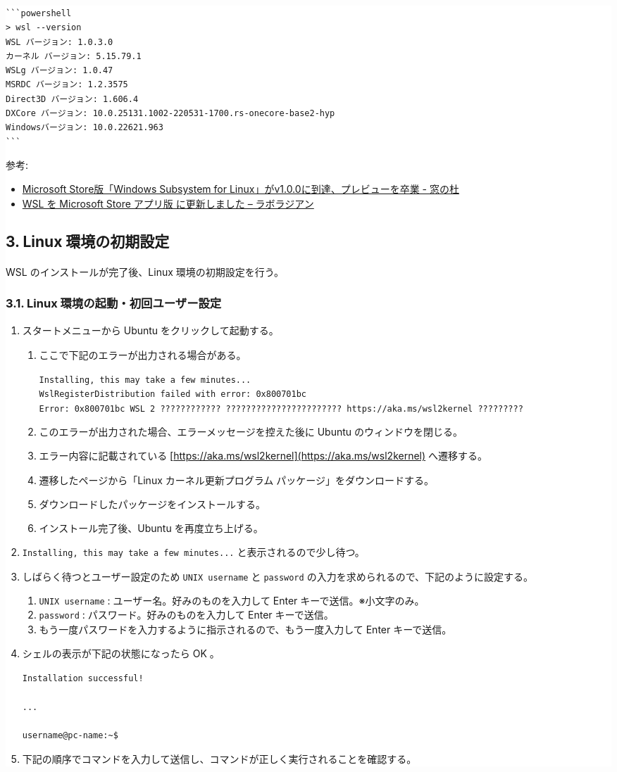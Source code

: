     ```powershell
    > wsl --version
    WSL バージョン: 1.0.3.0
    カーネル バージョン: 5.15.79.1
    WSLg バージョン: 1.0.47
    MSRDC バージョン: 1.2.3575
    Direct3D バージョン: 1.606.4
    DXCore バージョン: 10.0.25131.1002-220531-1700.rs-onecore-base2-hyp
    Windowsバージョン: 10.0.22621.963
    ```

参考:

- [Microsoft Store版「Windows Subsystem for Linux」がv1.0.0に到達、プレビューを卒業 - 窓の杜](https://forest.watch.impress.co.jp/docs/news/1456259.html)
- [WSL を Microsoft Store アプリ版 に更新しました – ラボラジアン](https://laboradian.com/update-to-store-wsl/)

## 3. Linux 環境の初期設定

WSL のインストールが完了後、Linux 環境の初期設定を行う。

### 3.1. Linux 環境の起動・初回ユーザー設定

1. スタートメニューから Ubuntu をクリックして起動する。
    1. ここで下記のエラーが出力される場合がある。

        ```shell
        Installing, this may take a few minutes...
        WslRegisterDistribution failed with error: 0x800701bc
        Error: 0x800701bc WSL 2 ???????????? ??????????????????????? https://aka.ms/wsl2kernel ?????????
        ```

    2. このエラーが出力された場合、エラーメッセージを控えた後に Ubuntu のウィンドウを閉じる。
    3. エラー内容に記載されている [https://aka.ms/wsl2kernel](https://aka.ms/wsl2kernel) へ遷移する。
    4. 遷移したページから「Linux カーネル更新プログラム パッケージ」をダウンロードする。
    5. ダウンロードしたパッケージをインストールする。
    6. インストール完了後、Ubuntu を再度立ち上げる。

2. `Installing, this may take a few minutes...` と表示されるので少し待つ。

3. しばらく待つとユーザー設定のため `UNIX username` と `password` の入力を求められるので、下記のように設定する。  
    1. `UNIX username` : ユーザー名。好みのものを入力して Enter キーで送信。※小文字のみ。
    2. `password` : パスワード。好みのものを入力して Enter キーで送信。  
    3. もう一度パスワードを入力するように指示されるので、もう一度入力して Enter キーで送信。  

4. シェルの表示が下記の状態になったら OK 。

    ```shell
    Installation successful!

    ...

    username@pc-name:~$
    ```

5. 下記の順序でコマンドを入力して送信し、コマンドが正しく実行されることを確認する。
